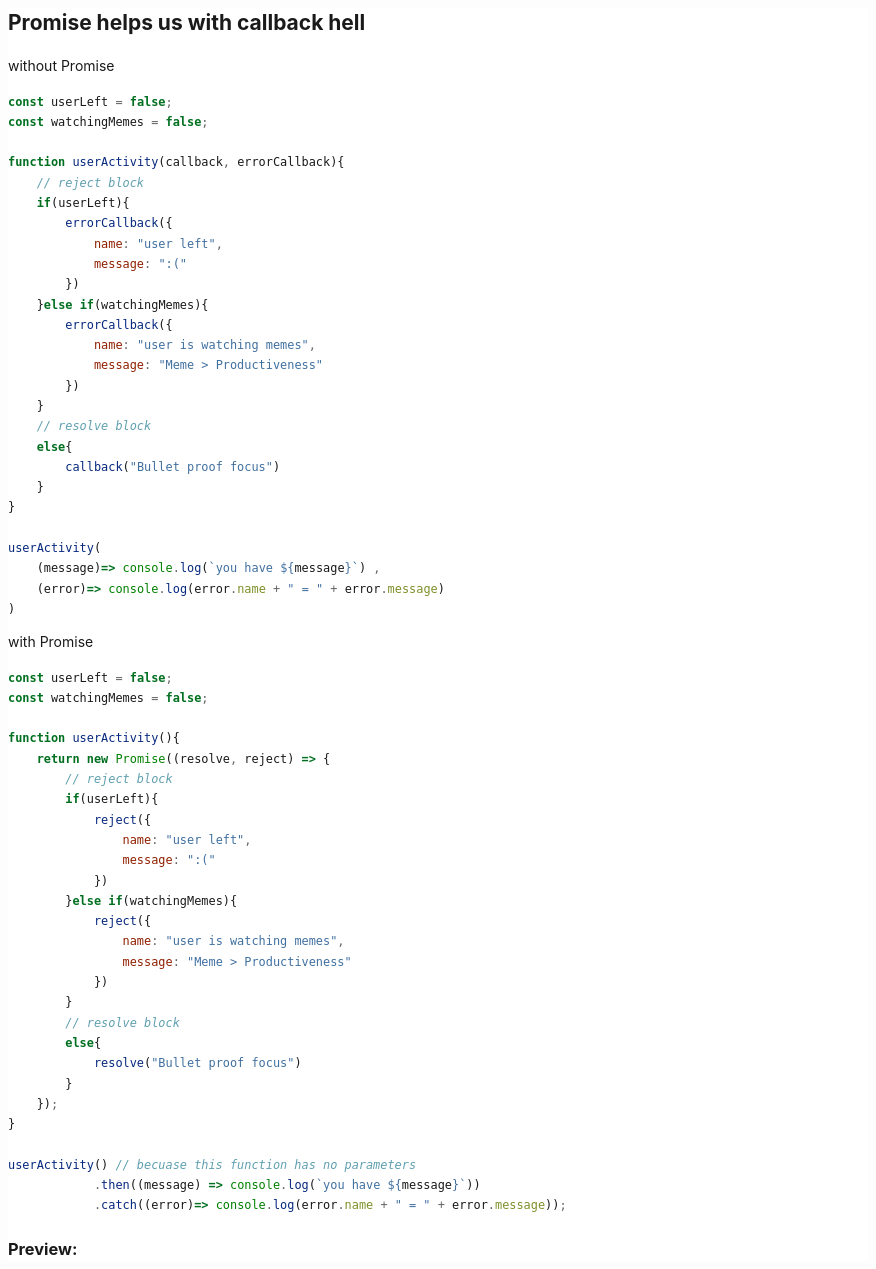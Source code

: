 ## Promise helps us with callback hell  
without Promise  
```javascript
const userLeft = false;
const watchingMemes = false;

function userActivity(callback, errorCallback){
    // reject block
    if(userLeft){
        errorCallback({
            name: "user left",
            message: ":("
        })
    }else if(watchingMemes){
        errorCallback({
            name: "user is watching memes",
            message: "Meme > Productiveness"
        })
    }
    // resolve block
    else{
        callback("Bullet proof focus")
    }
}

userActivity(
    (message)=> console.log(`you have ${message}`) ,
    (error)=> console.log(error.name + " = " + error.message)
)
```  
with Promise  
```javascript
const userLeft = false;
const watchingMemes = false;

function userActivity(){
    return new Promise((resolve, reject) => {
        // reject block
        if(userLeft){
            reject({
                name: "user left",
                message: ":("
            })
        }else if(watchingMemes){
            reject({
                name: "user is watching memes",
                message: "Meme > Productiveness"
            })
        }
        // resolve block
        else{
            resolve("Bullet proof focus")
        }
    });
}

userActivity() // becuase this function has no parameters
            .then((message) => console.log(`you have ${message}`))
            .catch((error)=> console.log(error.name + " = " + error.message));
```  
### Preview:  